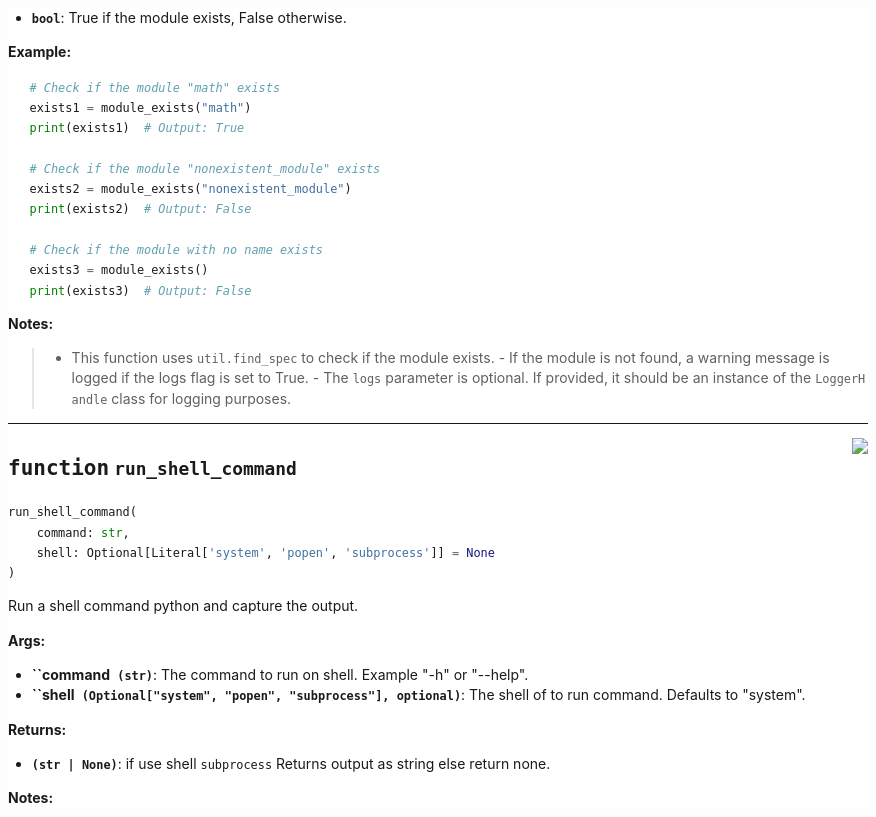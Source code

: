  - <b>`bool`</b>:  True if the module exists, False otherwise. 



**Example:**
 ```python
    # Check if the module "math" exists
    exists1 = module_exists("math")
    print(exists1)  # Output: True

    # Check if the module "nonexistent_module" exists
    exists2 = module_exists("nonexistent_module")
    print(exists2)  # Output: False

    # Check if the module with no name exists
    exists3 = module_exists()
    print(exists3)  # Output: False
``` 



**Notes:**

> - This function uses `util.find_spec` to check if the module exists. - If the module is not found, a warning message is logged if the logs flag is set to True. - The `logs` parameter is optional. If provided, it should be an instance of the `LoggerHandle` class for logging purposes. 


---

<a href="https://github.com/MrYassinox/utils-contrib/blob/main\.environment\lib\site-packages\loguru\_logger.py#L720"><img align="right" style="float:right;" src="https://img.shields.io/badge/-source-cccccc?style=flat-square"></a>

## <kbd>function</kbd> `run_shell_command`

```python
run_shell_command(
    command: str,
    shell: Optional[Literal['system', 'popen', 'subprocess']] = None
)
```

Run a shell command python and capture the output. 



**Args:**
 
 - <b>``command` (str)`</b>:  The command to run on shell. Example "-h" or "--help". 
 - <b>``shell` (Optional["system", "popen", "subprocess"], optional)`</b>:  The shell of to run command. Defaults to "system". 



**Returns:**
 
 - <b>`(str | None)`</b>:  if use shell `subprocess` Returns output as string else return none. 



**Notes:**
